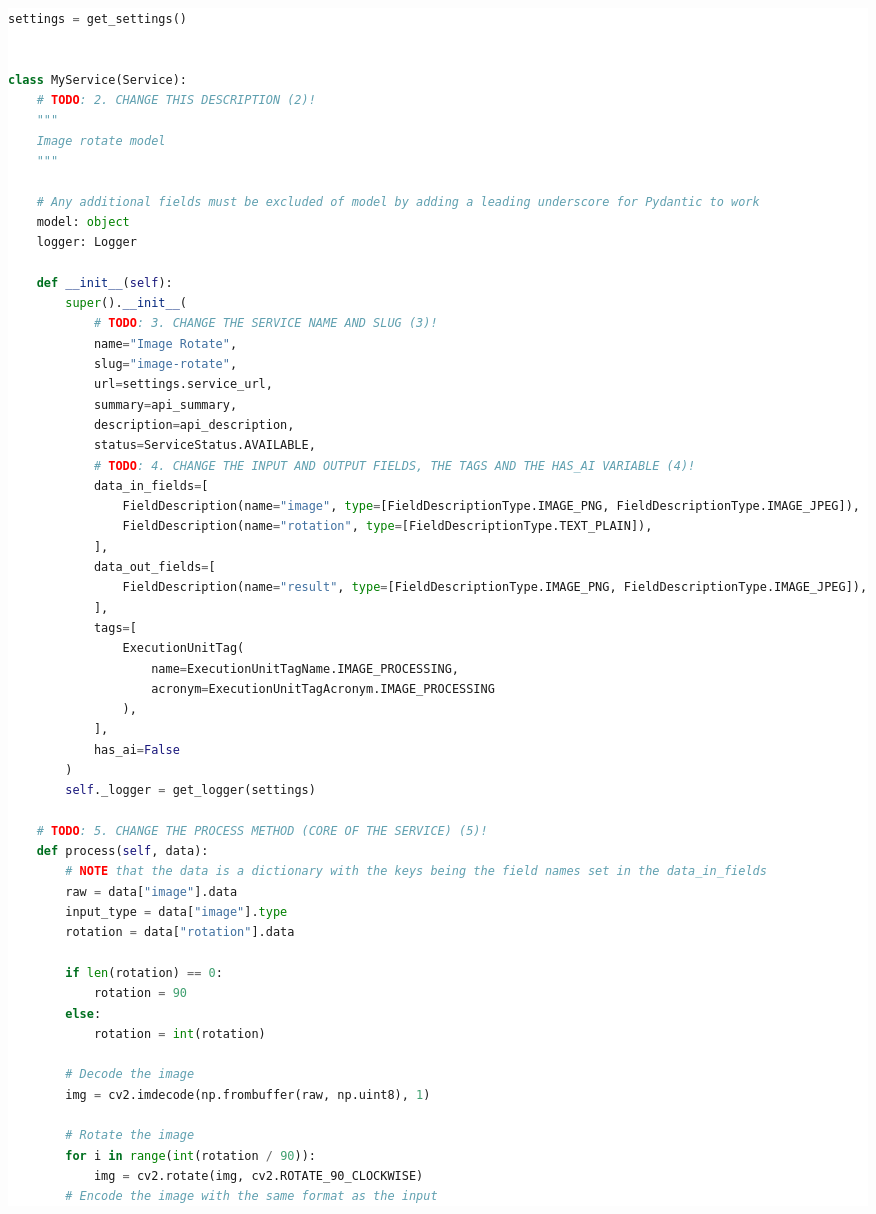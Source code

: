 ```py hl_lines="23-25 32-34 43-44 50-63 68-95 99-105 108-118"
settings = get_settings()


class MyService(Service):
    # TODO: 2. CHANGE THIS DESCRIPTION (2)!
    """
    Image rotate model
    """

    # Any additional fields must be excluded of model by adding a leading underscore for Pydantic to work
    model: object
    logger: Logger

    def __init__(self):
        super().__init__(
            # TODO: 3. CHANGE THE SERVICE NAME AND SLUG (3)!
            name="Image Rotate",
            slug="image-rotate",
            url=settings.service_url,
            summary=api_summary,
            description=api_description,
            status=ServiceStatus.AVAILABLE,
            # TODO: 4. CHANGE THE INPUT AND OUTPUT FIELDS, THE TAGS AND THE HAS_AI VARIABLE (4)!
            data_in_fields=[
                FieldDescription(name="image", type=[FieldDescriptionType.IMAGE_PNG, FieldDescriptionType.IMAGE_JPEG]),
                FieldDescription(name="rotation", type=[FieldDescriptionType.TEXT_PLAIN]),
            ],
            data_out_fields=[
                FieldDescription(name="result", type=[FieldDescriptionType.IMAGE_PNG, FieldDescriptionType.IMAGE_JPEG]),
            ],
            tags=[
                ExecutionUnitTag(
                    name=ExecutionUnitTagName.IMAGE_PROCESSING,
                    acronym=ExecutionUnitTagAcronym.IMAGE_PROCESSING
                ),
            ],
            has_ai=False
        )
        self._logger = get_logger(settings)

    # TODO: 5. CHANGE THE PROCESS METHOD (CORE OF THE SERVICE) (5)!
    def process(self, data):
        # NOTE that the data is a dictionary with the keys being the field names set in the data_in_fields
        raw = data["image"].data
        input_type = data["image"].type
        rotation = data["rotation"].data

        if len(rotation) == 0:
            rotation = 90
        else:
            rotation = int(rotation)

        # Decode the image
        img = cv2.imdecode(np.frombuffer(raw, np.uint8), 1)

        # Rotate the image
        for i in range(int(rotation / 90)):
            img = cv2.rotate(img, cv2.ROTATE_90_CLOCKWISE)
        # Encode the image with the same format as the input
```